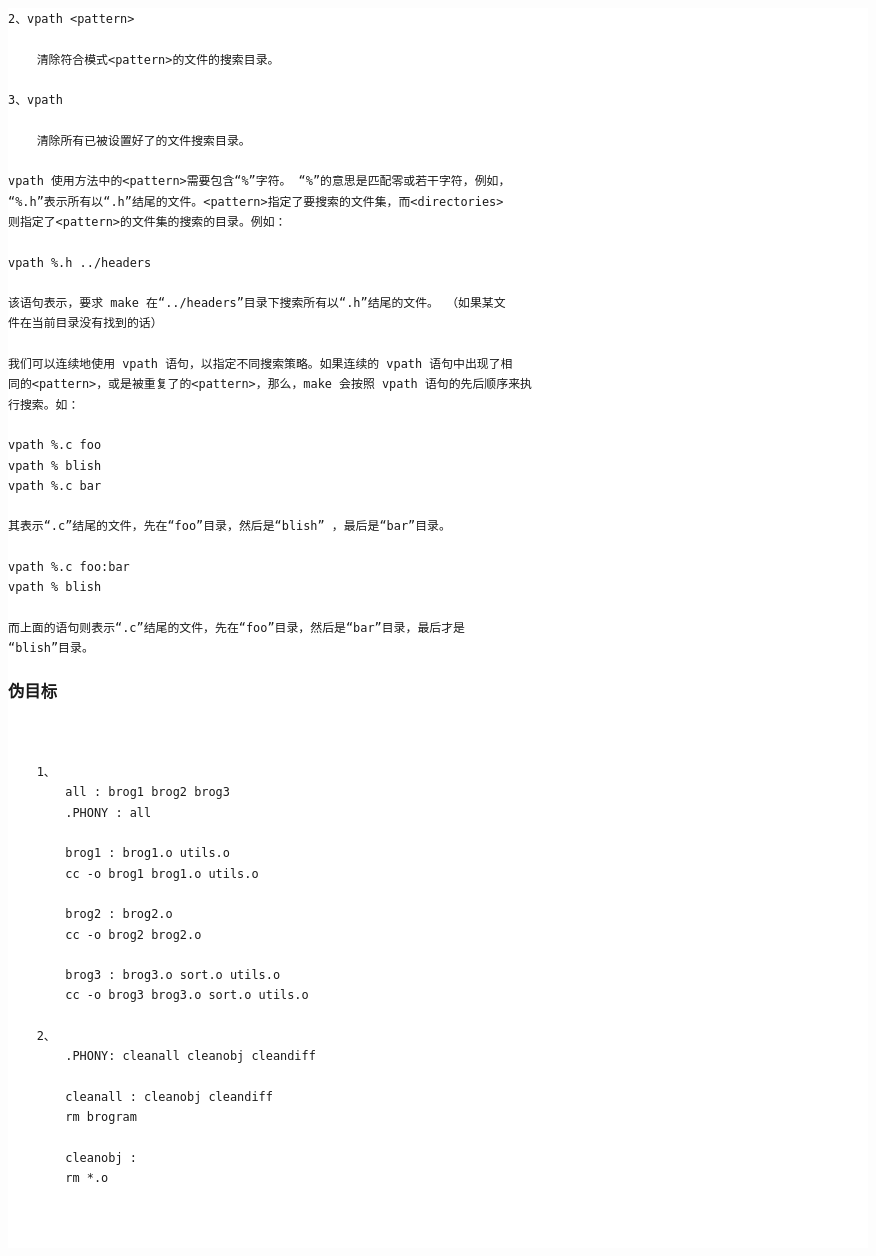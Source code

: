     2、vpath <pattern>

        清除符合模式<pattern>的文件的搜索目录。

    3、vpath

        清除所有已被设置好了的文件搜索目录。
        
    vpath 使用方法中的<pattern>需要包含“%”字符。 “%”的意思是匹配零或若干字符，例如，
    “%.h”表示所有以“.h”结尾的文件。<pattern>指定了要搜索的文件集，而<directories>
    则指定了<pattern>的文件集的搜索的目录。例如：

    vpath %.h ../headers

    该语句表示，要求 make 在“../headers”目录下搜索所有以“.h”结尾的文件。 （如果某文
    件在当前目录没有找到的话）

    我们可以连续地使用 vpath 语句，以指定不同搜索策略。如果连续的 vpath 语句中出现了相
    同的<pattern>，或是被重复了的<pattern>，那么，make 会按照 vpath 语句的先后顺序来执
    行搜索。如：

    vpath %.c foo
    vpath % blish
    vpath %.c bar

    其表示“.c”结尾的文件，先在“foo”目录，然后是“blish” ，最后是“bar”目录。

    vpath %.c foo:bar
    vpath % blish

    而上面的语句则表示“.c”结尾的文件，先在“foo”目录，然后是“bar”目录，最后才是
    “blish”目录。    

</code></pre>

<h3>伪目标</h3>

<pre><code>

    1、
        all : brog1 brog2 brog3
        .PHONY : all

        brog1 : brog1.o utils.o
        cc -o brog1 brog1.o utils.o

        brog2 : brog2.o
        cc -o brog2 brog2.o

        brog3 : brog3.o sort.o utils.o
        cc -o brog3 brog3.o sort.o utils.o

    2、
        .PHONY: cleanall cleanobj cleandiff

        cleanall : cleanobj cleandiff
        rm brogram

        cleanobj :
        rm *.o
